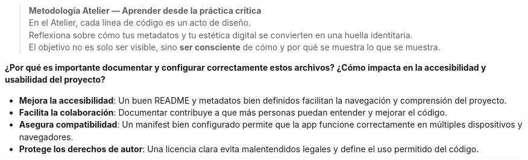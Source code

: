 
> **Metodología Atelier — Aprender desde la práctica crítica**  
> En el Atelier, cada línea de código es un acto de diseño.  
> Reflexiona sobre cómo tus metadatos y tu estética digital se convierten en una huella identitaria.  
> El objetivo no es solo ser visible, sino **ser consciente** de cómo y por qué se muestra lo que se muestra.

**¿Por qué es importante documentar y configurar correctamente estos archivos? ¿Cómo impacta en la accesibilidad y usabilidad del proyecto?**

- **Mejora la accesibilidad**: Un buen README y metadatos bien definidos facilitan la navegación y comprensión del proyecto.
- **Facilita la colaboración**: Documentar contribuye a que más personas puedan entender y mejorar el código.
- **Asegura compatibilidad**: Un manifest bien configurado permite que la app funcione correctamente en múltiples dispositivos y navegadores.
- **Protege los derechos de autor**: Una licencia clara evita malentendidos legales y define el uso permitido del código.
